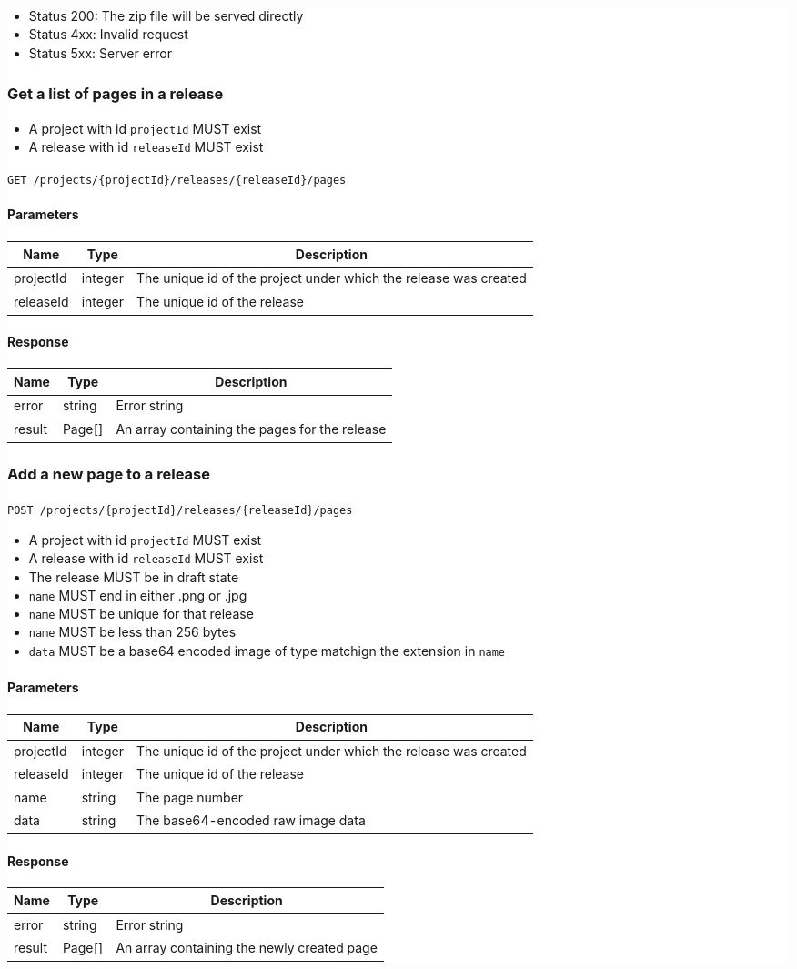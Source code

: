 * Status 200: The zip file will be served directly
* Status 4xx: Invalid request
* Status 5xx: Server error

### Get a list of pages in a release

* A project with id `projectId` MUST exist
* A release with id `releaseId` MUST exist

```
GET /projects/{projectId}/releases/{releaseId}/pages
```

#### Parameters

Name | Type | Description
-----|------|------------
projectId | integer | The unique id of the project under which the release was created
releaseId | integer | The unique id of the release

#### Response

Name | Type | Description
-----|------|------------
error | string | Error string
result | Page[] | An array containing the pages for the release

### Add a new page to a release

```
POST /projects/{projectId}/releases/{releaseId}/pages
```

* A project with id `projectId` MUST exist
* A release with id `releaseId` MUST exist
* The release MUST be in draft state
* `name` MUST end in either .png or .jpg
* `name` MUST be unique for that release
* `name` MUST be less than 256 bytes
* `data` MUST be a base64 encoded image of type matchign the extension in `name`

#### Parameters

Name | Type | Description
-----|------|------------
projectId | integer | The unique id of the project under which the release was created
releaseId | integer | The unique id of the release
name | string | The page number
data | string | The base64-encoded raw image data

#### Response

Name | Type | Description
-----|------|------------
error | string | Error string
result | Page[] | An array containing the newly created page
